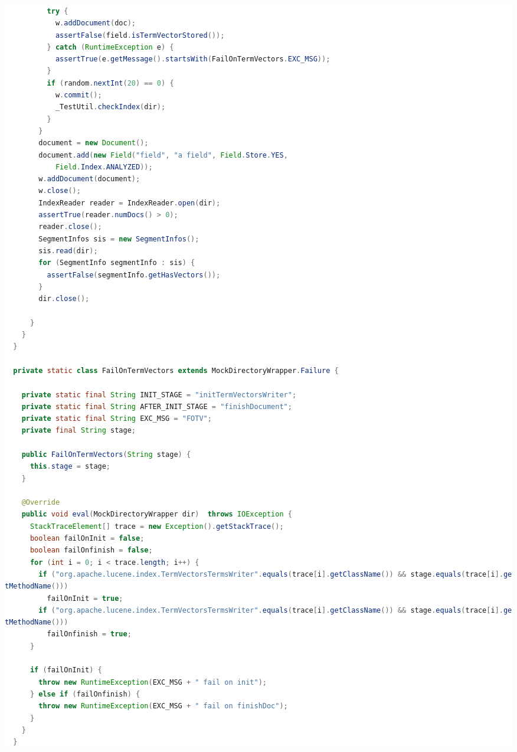 ```java
          try {
            w.addDocument(doc);
            assertFalse(field.isTermVectorStored());
          } catch (RuntimeException e) {
            assertTrue(e.getMessage().startsWith(FailOnTermVectors.EXC_MSG));
          }
          if (random.nextInt(20) == 0) {
            w.commit();
            _TestUtil.checkIndex(dir);
          }
        }
        document = new Document();
        document.add(new Field("field", "a field", Field.Store.YES,
            Field.Index.ANALYZED));
        w.addDocument(document);
        w.close();
        IndexReader reader = IndexReader.open(dir);
        assertTrue(reader.numDocs() > 0);
        reader.close();
        SegmentInfos sis = new SegmentInfos();
        sis.read(dir);
        for (SegmentInfo segmentInfo : sis) {
          assertFalse(segmentInfo.getHasVectors());
        }
        dir.close();
        
      }
    }
  }
  
  private static class FailOnTermVectors extends MockDirectoryWrapper.Failure {

    private static final String INIT_STAGE = "initTermVectorsWriter";
    private static final String AFTER_INIT_STAGE = "finishDocument";
    private static final String EXC_MSG = "FOTV";
    private final String stage;
    
    public FailOnTermVectors(String stage) {
      this.stage = stage;
    }

    @Override
    public void eval(MockDirectoryWrapper dir)  throws IOException {
      StackTraceElement[] trace = new Exception().getStackTrace();
      boolean failOnInit = false;
      boolean failOnfinish = false;
      for (int i = 0; i < trace.length; i++) {
        if ("org.apache.lucene.index.TermVectorsTermsWriter".equals(trace[i].getClassName()) && stage.equals(trace[i].getMethodName()))
          failOnInit = true;
        if ("org.apache.lucene.index.TermVectorsTermsWriter".equals(trace[i].getClassName()) && stage.equals(trace[i].getMethodName()))
          failOnfinish = true;
      }
      
      if (failOnInit) {
        throw new RuntimeException(EXC_MSG + " fail on init");
      } else if (failOnfinish) {
        throw new RuntimeException(EXC_MSG + " fail on finishDoc");
      }
    }
  }

```